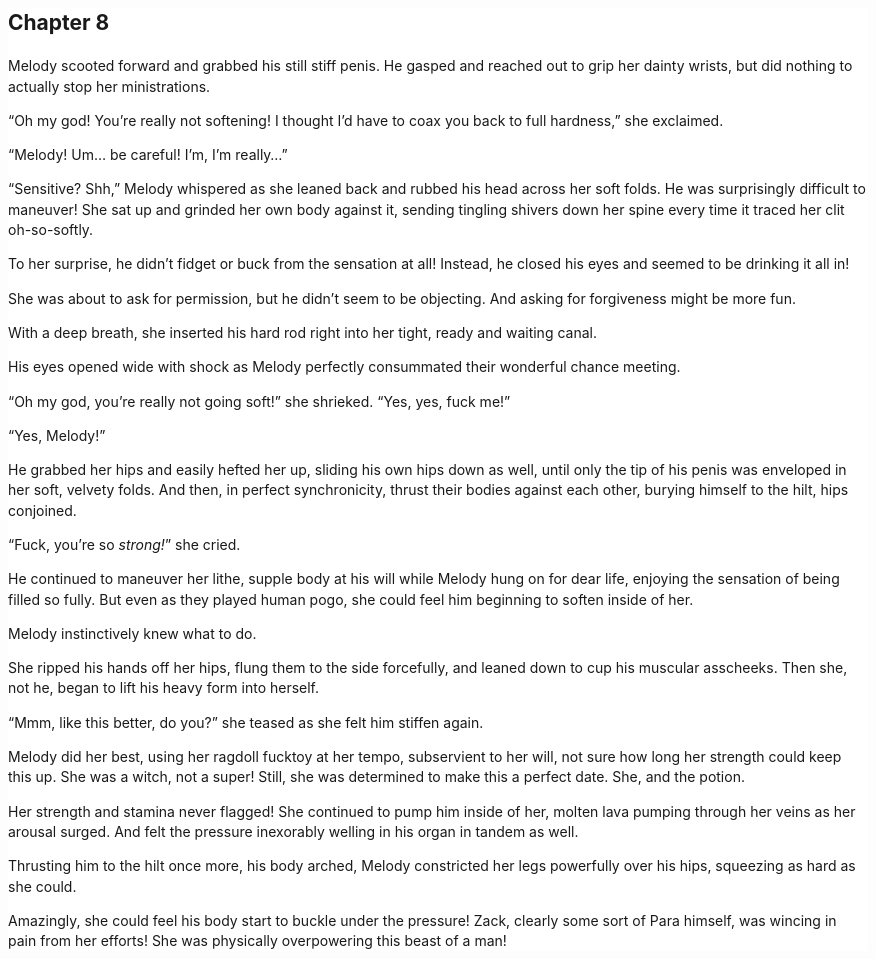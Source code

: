 
## Chapter 8

Melody scooted forward and grabbed his still stiff penis. He gasped and reached out to grip her dainty wrists, but did nothing to actually stop her ministrations.

“Oh my god! You’re really not softening! I thought I’d have to coax you back to full hardness,” she exclaimed.

“Melody! Um… be careful! I’m, I’m really…”

“Sensitive? Shh,” Melody whispered as she leaned back and rubbed his head across her soft folds. He was surprisingly difficult to maneuver! She sat up and grinded her own body against it, sending tingling shivers down her spine every time it traced her clit oh-so-softly.

To her surprise, he didn’t fidget or buck from the sensation at all! Instead, he closed his eyes and seemed to be drinking it all in!

She was about to ask for permission, but he didn’t seem to be objecting. And asking for forgiveness might be more fun.

With a deep breath, she inserted his hard rod right into her tight, ready and waiting canal.

His eyes opened wide with shock as Melody perfectly consummated their wonderful chance meeting.

“Oh my god, you’re really not going soft!” she shrieked. “Yes, yes, fuck me!”

“Yes, Melody!”

He grabbed her hips and easily hefted her up, sliding his own hips down as well, until only the tip of his penis was enveloped in her soft, velvety folds. And then, in perfect synchronicity, thrust their bodies against each other, burying himself to the hilt, hips conjoined.

“Fuck, you’re so _strong!_” she cried.

He continued to maneuver her lithe, supple body at his will while Melody hung on for dear life, enjoying the sensation of being filled so fully. But even as they played human pogo, she could feel him beginning to soften inside of her.

Melody instinctively knew what to do.

She ripped his hands off her hips, flung them to the side forcefully, and leaned down to cup his muscular asscheeks. Then she, not he, began to lift his heavy form into herself.

“Mmm, like this better, do you?” she teased as she felt him stiffen again.

Melody did her best, using her ragdoll fucktoy at her tempo, subservient to her will, not sure how long her strength could keep this up. She was a witch, not a super! Still, she was determined to make this a perfect date. She, and the potion.

Her strength and stamina never flagged! She continued to pump him inside of her, molten lava pumping through her veins as her arousal surged. And felt the pressure inexorably welling in his organ in tandem as well.

Thrusting him to the hilt once more, his body arched, Melody constricted her legs powerfully over his hips, squeezing as hard as she could.

Amazingly, she could feel his body start to buckle under the pressure! Zack, clearly some sort of Para himself, was wincing in pain from her efforts! She was physically overpowering this beast of a man!
